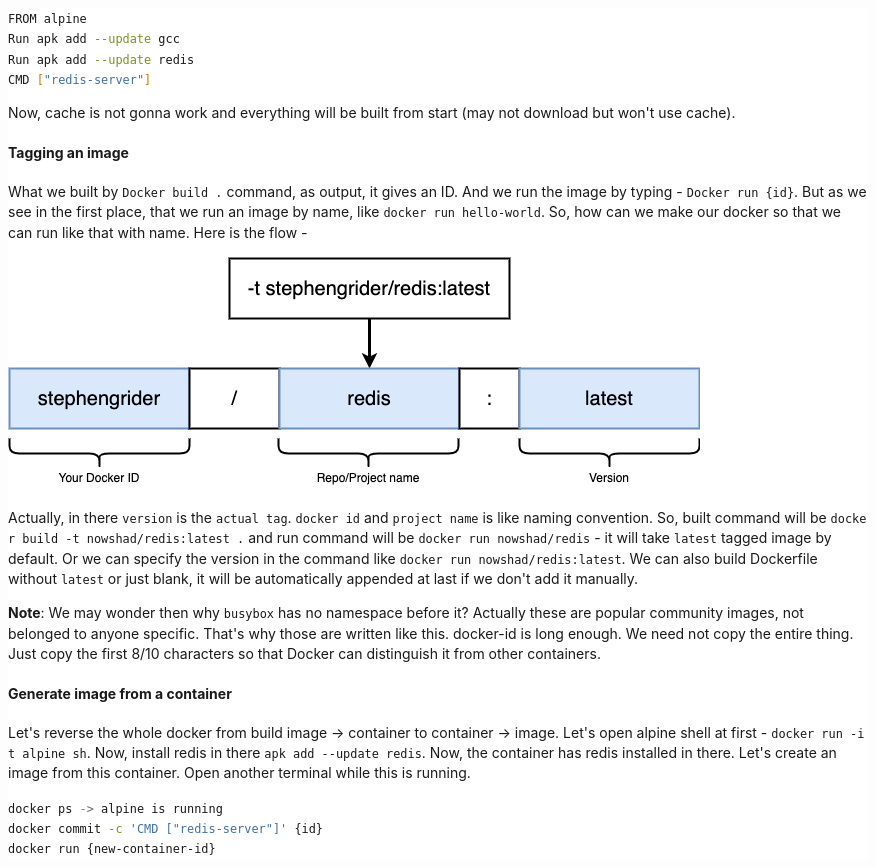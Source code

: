 ```bash
FROM alpine
Run apk add --update gcc
Run apk add --update redis
CMD ["redis-server"]
```
Now, cache is not gonna work and everything will be built from start (may not download but won't use cache).

#### Tagging an image

What we built by `Docker build .` command, as output, it gives an ID. And we run the image by typing - `Docker run {id}`. But as we see in the first place, that we run an image by name, like `docker run hello-world`. So, how can we make our docker so that we can run like that with name. Here is the flow - 

![tag anatomy](/images/tag%20anatomy.png)

Actually, in there `version` is the `actual tag`. `docker id` and `project name` is like naming convention. So, built command will be 
`docker build -t nowshad/redis:latest .` and run command will be `docker run nowshad/redis` - it will take `latest` tagged image by default. Or we can specify the version in the command like `docker run nowshad/redis:latest`. We can also build Dockerfile without `latest` or just blank, it will be automatically appended at last if we don't add it manually.

**Note**: We may wonder then why `busybox` has no namespace before it? Actually these are popular community images, not belonged to anyone specific. That's why those are written like this. docker-id is long enough. We need not copy the entire thing. Just copy the first 8/10 characters so that Docker can distinguish it from other containers.

#### Generate image from a container

Let's reverse the whole docker from build image -> container to container -> image. Let's open alpine shell at first - `docker run -it alpine sh`. Now, install redis in there `apk add --update redis`. Now, the container has redis installed in there. Let's create an image from this container. Open another terminal while this is running. 

```bash
docker ps -> alpine is running
docker commit -c 'CMD ["redis-server"]' {id}
docker run {new-container-id}
```
